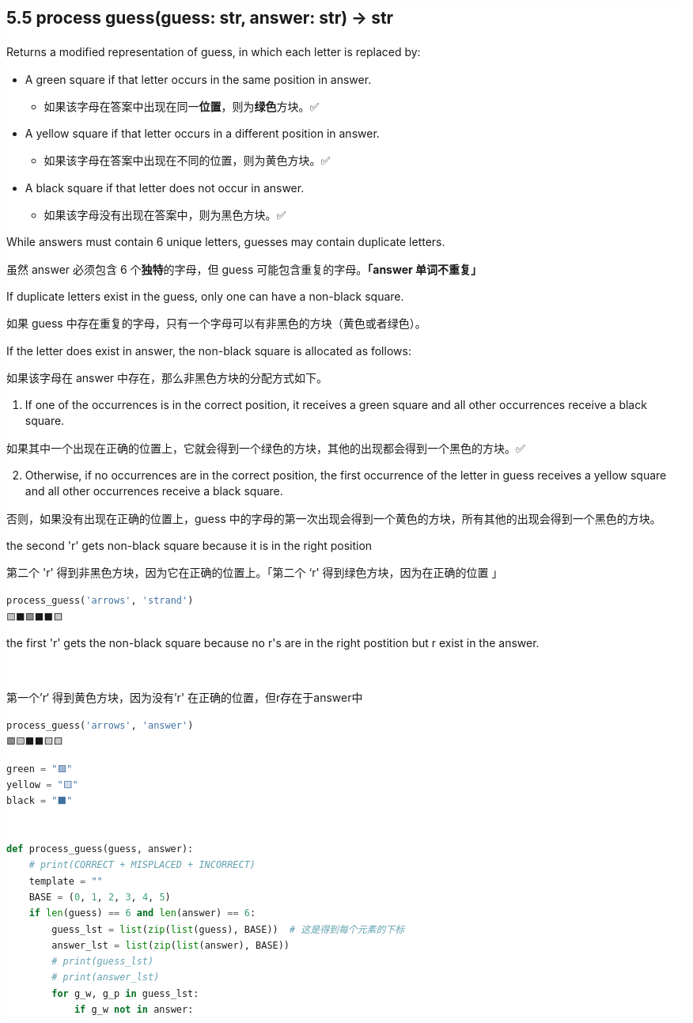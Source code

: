 ## 5.5 process guess(guess: str, answer: str) -> str

Returns a modified representation of guess, in which each letter is replaced by:

-   A green square if that letter occurs in the same position in answer.
    -   如果该字母在答案中出现在同一**位置**，则为**绿色**方块。✅

-   A yellow square if that letter occurs in a different position in answer.
    -   如果该字母在答案中出现在不同的位置，则为黄色方块。✅

-   A black square if that letter does not occur in answer.
    -   如果该字母没有出现在答案中，则为黑色方块。✅

While answers must contain 6 unique letters, guesses may contain duplicate letters. 

虽然 answer 必须包含 6 个**独特**的字母，但 guess 可能包含重复的字母。**「answer 单词不重复」**

If duplicate letters exist in the guess, only one can have a non-black square. 

如果 guess 中存在重复的字母，只有一个字母可以有非黑色的方块（黄色或者绿色）。

If the letter does exist in answer, the non-black square is allocated as follows:

如果该字母在 answer 中存在，那么非黑色方块的分配方式如下。

1. If one of the occurrences is in the correct position, it receives a green square and all other occurrences receive a black square.

如果其中一个出现在正确的位置上，它就会得到一个绿色的方块，其他的出现都会得到一个黑色的方块。✅

2. Otherwise, if no occurrences are in the correct position, the first occurrence of the letter in guess receives a yellow square and all other occurrences receive a black square.

  否则，如果没有出现在正确的位置上，guess 中的字母的第一次出现会得到一个黄色的方块，所有其他的出现会得到一个黑色的方块。

  the second 'r' gets non-black square because it is in the right position

  第二个 'r' 得到非黑色方块，因为它在正确的位置上。「第二个 ‘r'  得到绿色方块，因为在正确的位置 」

  ```python
  process_guess('arrows', 'strand')
  🟨⬛🟩⬛⬛🟨
  ```

  the first 'r' gets the non-black square because no r's are in the right postition but r exist in the answer. 

​    

  第一个’r‘ 得到黄色方块，因为没有’r' 在正确的位置，但r存在于answer中

  ```python
  process_guess('arrows', 'answer')
  🟩🟨⬛⬛🟨🟨
  ```

```python
green = "🟩"
yellow = "🟨"
black = "⬛"


def process_guess(guess, answer):
	# print(CORRECT + MISPLACED + INCORRECT)
	template = ""
	BASE = (0, 1, 2, 3, 4, 5)
	if len(guess) == 6 and len(answer) == 6:
		guess_lst = list(zip(list(guess), BASE))  # 这是得到每个元素的下标
		answer_lst = list(zip(list(answer), BASE))
		# print(guess_lst)
		# print(answer_lst)
		for g_w, g_p in guess_lst:
			if g_w not in answer:
```